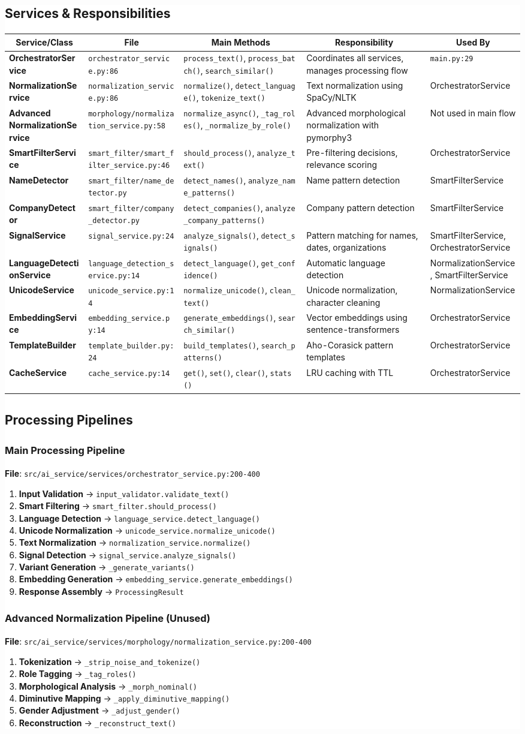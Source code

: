 ## Services & Responsibilities

| Service/Class | File | Main Methods | Responsibility | Used By |
|---------------|------|--------------|----------------|---------|
| **OrchestratorService** | `orchestrator_service.py:86` | `process_text()`, `process_batch()`, `search_similar()` | Coordinates all services, manages processing flow | `main.py:29` |
| **NormalizationService** | `normalization_service.py:86` | `normalize()`, `detect_language()`, `tokenize_text()` | Text normalization using SpaCy/NLTK | OrchestratorService |
| **Advanced NormalizationService** | `morphology/normalization_service.py:58` | `normalize_async()`, `_tag_roles()`, `_normalize_by_role()` | Advanced morphological normalization with pymorphy3 | Not used in main flow |
| **SmartFilterService** | `smart_filter/smart_filter_service.py:46` | `should_process()`, `analyze_text()` | Pre-filtering decisions, relevance scoring | OrchestratorService |
| **NameDetector** | `smart_filter/name_detector.py` | `detect_names()`, `analyze_name_patterns()` | Name pattern detection | SmartFilterService |
| **CompanyDetector** | `smart_filter/company_detector.py` | `detect_companies()`, `analyze_company_patterns()` | Company pattern detection | SmartFilterService |
| **SignalService** | `signal_service.py:24` | `analyze_signals()`, `detect_signals()` | Pattern matching for names, dates, organizations | SmartFilterService, OrchestratorService |
| **LanguageDetectionService** | `language_detection_service.py:14` | `detect_language()`, `get_confidence()` | Automatic language detection | NormalizationService, SmartFilterService |
| **UnicodeService** | `unicode_service.py:14` | `normalize_unicode()`, `clean_text()` | Unicode normalization, character cleaning | NormalizationService |
| **EmbeddingService** | `embedding_service.py:14` | `generate_embeddings()`, `search_similar()` | Vector embeddings using sentence-transformers | OrchestratorService |
| **TemplateBuilder** | `template_builder.py:24` | `build_templates()`, `search_patterns()` | Aho-Corasick pattern templates | OrchestratorService |
| **CacheService** | `cache_service.py:14` | `get()`, `set()`, `clear()`, `stats()` | LRU caching with TTL | OrchestratorService |

## Processing Pipelines

### Main Processing Pipeline
**File**: `src/ai_service/services/orchestrator_service.py:200-400`

1. **Input Validation** → `input_validator.validate_text()`
2. **Smart Filtering** → `smart_filter.should_process()`
3. **Language Detection** → `language_service.detect_language()`
4. **Unicode Normalization** → `unicode_service.normalize_unicode()`
5. **Text Normalization** → `normalization_service.normalize()`
6. **Signal Detection** → `signal_service.analyze_signals()`
7. **Variant Generation** → `_generate_variants()`
8. **Embedding Generation** → `embedding_service.generate_embeddings()`
9. **Response Assembly** → `ProcessingResult`

### Advanced Normalization Pipeline (Unused)
**File**: `src/ai_service/services/morphology/normalization_service.py:200-400`

1. **Tokenization** → `_strip_noise_and_tokenize()`
2. **Role Tagging** → `_tag_roles()`
3. **Morphological Analysis** → `_morph_nominal()`
4. **Diminutive Mapping** → `_apply_diminutive_mapping()`
5. **Gender Adjustment** → `_adjust_gender()`
6. **Reconstruction** → `_reconstruct_text()`
